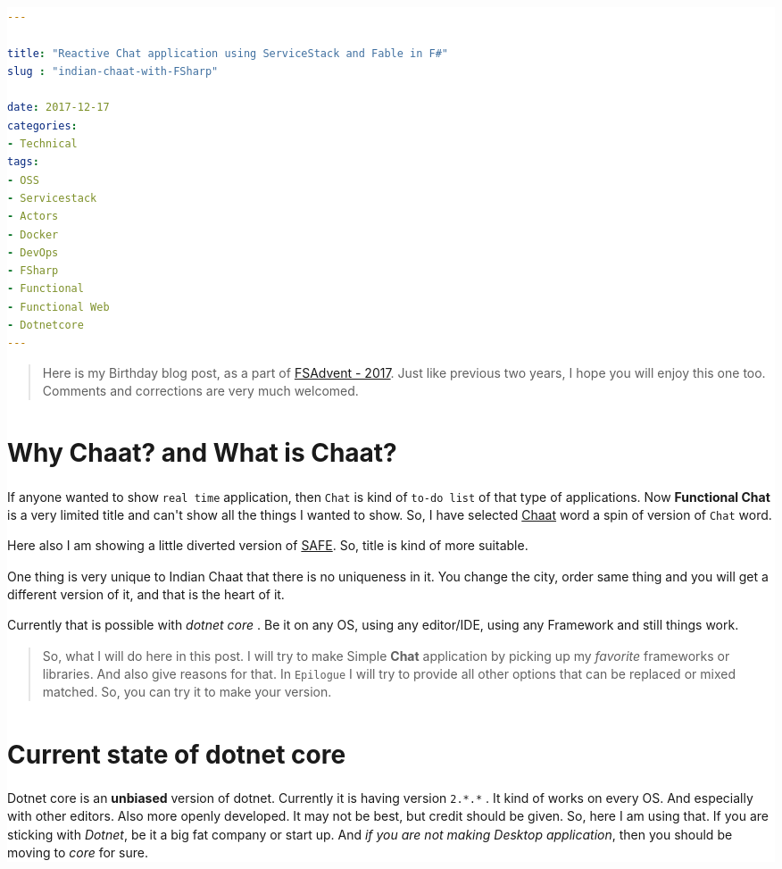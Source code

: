 ```yaml
---

title: "Reactive Chat application using ServiceStack and Fable in F#"
slug : "indian-chaat-with-FSharp"

date: 2017-12-17
categories:
- Technical
tags:
- OSS
- Servicestack
- Actors
- Docker
- DevOps
- FSharp
- Functional
- Functional Web
- Dotnetcore
---
```


> Here is my Birthday blog post, as a part of [FSAdvent - 2017](https://sergeytihon.com/2017/10/22/f-advent-calendar-in-english-2017/). Just like previous two years, I hope you will enjoy this one too. Comments and corrections are very much welcomed.

# Why Chaat? and What is Chaat?

If anyone wanted to show `real time` application, then `Chat` is kind of `to-do list` of that type of applications. Now **Functional Chat** is a very limited title and can't show all the things I wanted to show. So, I have selected [Chaat](https://www.google.com/search?biw=1920&bih=940&tbm=isch&sa=1&ei=sdMzWrLMKYn9vgSBhpz4DA&q=Indian+Chaat&oq=Indian+Chaat&gs_l=psy-ab.3..0l10.3694.16984.0.17138.15.13.1.0.0.0.297.1972.0j4j5.9.0....0...1c.1.64.psy-ab..5.10.1991...0i67k1.0.IJpHl8f_YYA) word a spin of version of `Chat` word.

Here also I am showing a little diverted version of [SAFE](https://safe-stack.github.io/). So, title is kind of more suitable.

One thing is very unique to Indian Chaat that there is no uniqueness in it. You change the city, order same thing and you will get a different version of it, and that is the heart of it.

Currently that is possible with *dotnet core* . Be it on any OS, using any editor/IDE, using any Framework and still things work.

> So, what I will do here in this post. I will try to make Simple **Chat** application by picking up my *favorite* frameworks or libraries. And also give reasons for that. In `Epilogue` I will try to provide all other options that can be replaced or mixed matched. So, you can try it to make your version.

# Current state of dotnet core

Dotnet core is an **unbiased** version of dotnet. Currently it is having version `2.*.*` . It kind of works on every OS. And especially with other editors. Also more openly developed. It may not be best, but credit should be given. So, here I am using that. If you are sticking with *Dotnet*, be it a big fat company or start up. And *if you are not making Desktop application*, then you should be moving to *core* for sure.
